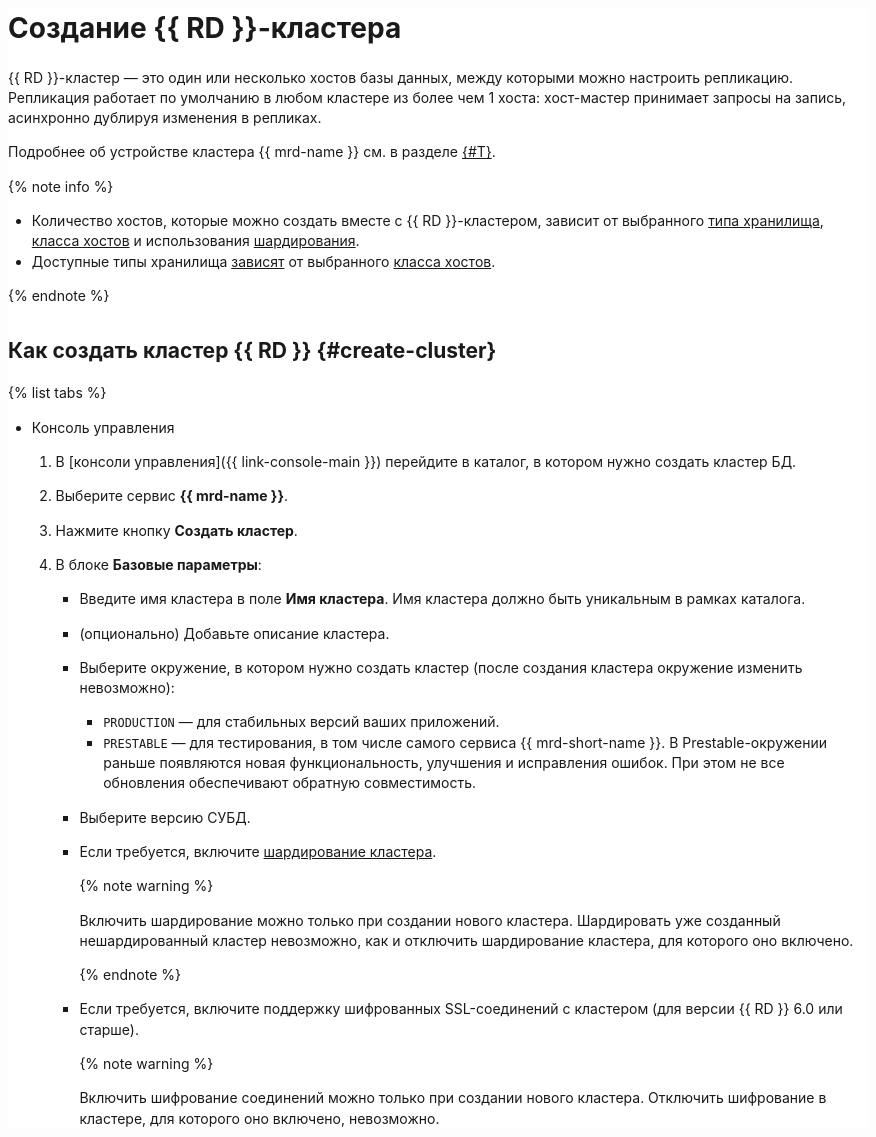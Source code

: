 # Создание {{ RD }}-кластера

{{ RD }}-кластер — это один или несколько хостов базы данных, между которыми можно настроить репликацию. Репликация работает по умолчанию в любом кластере из более чем 1 хоста: хост-мастер принимает запросы на запись, асинхронно дублируя изменения в репликах.

Подробнее об устройстве кластера {{ mrd-name }} см. в разделе [{#T}](../concepts/index.md).

{% note info %}

* Количество хостов, которые можно создать вместе с {{ RD }}-кластером, зависит от выбранного [типа хранилища](../concepts/storage.md#storage-type-selection), [класса хостов](../concepts/instance-types.md#available-flavors) и использования [шардирования](../concepts/sharding.md).
* Доступные типы хранилища [зависят](../concepts/storage.md) от выбранного [класса хостов](../concepts/instance-types.md#available-flavors).

{% endnote %}

## Как создать кластер {{ RD }} {#create-cluster}

{% list tabs %}

- Консоль управления
  
  1. В [консоли управления]({{ link-console-main }}) перейдите в каталог, в котором нужно создать кластер БД.
  1. Выберите сервис **{{ mrd-name }}**.
  1. Нажмите кнопку **Создать кластер**.
  1. В блоке **Базовые параметры**:
  
     * Введите имя кластера в поле **Имя кластера**. Имя кластера должно быть уникальным в рамках каталога.
	 * (опционально) Добавьте описание кластера.
	 * Выберите окружение, в котором нужно создать кластер (после создания кластера окружение изменить невозможно):
       * `PRODUCTION` — для стабильных версий ваших приложений.
       * `PRESTABLE` — для тестирования, в том числе самого сервиса {{ mrd-short-name }}. В Prestable-окружении раньше появляются новая функциональность, улучшения и исправления ошибок. При этом не все обновления обеспечивают обратную совместимость.
     * Выберите версию СУБД.
     * Если требуется, включите [шардирование кластера](../concepts/sharding.md).

       {% note warning %}

       Включить шардирование можно только при создании нового кластера. Шардировать уже созданный нешардированный кластер невозможно, как и отключить шардирование кластера, для которого оно включено.
    
       {% endnote %}

     * Если требуется, включите поддержку шифрованных SSL-соединений с кластером (для версии {{ RD }} 6.0 или старше).

       {% note warning %}

       Включить шифрование соединений можно только при создании нового кластера. Отключить шифрование в кластере, для которого оно включено, невозможно.
